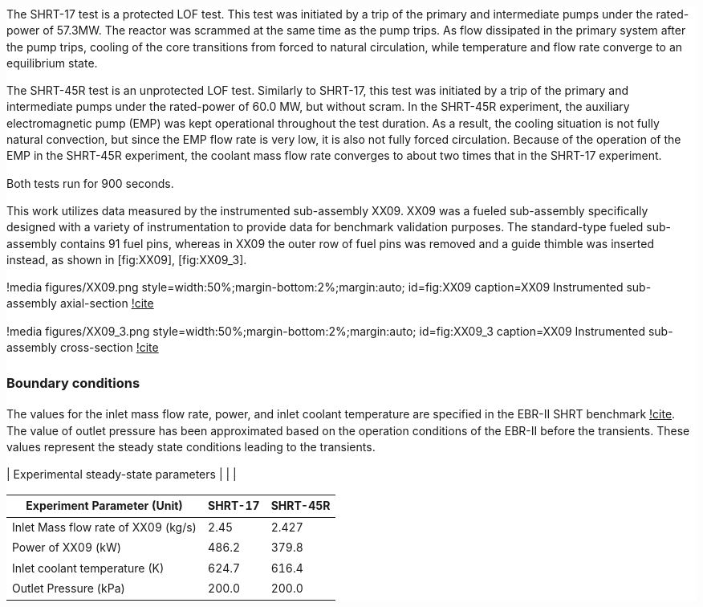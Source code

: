 The SHRT-17 test is a protected LOF test. This test was initiated by a trip of the primary and intermediate pumps under the rated-power of 57.3MW. The reactor was scrammed at the same time as the pump trips. As flow dissipated in the primary system after the pump trips, cooling of the core transitions from forced to natural circulation, while temperature and flow rate converge to an equilibrium state.

The SHRT-45R test is an unprotected LOF test. Similarly to SHRT-17, this test was initiated by a trip of the primary and intermediate pumps under the rated-power of 60.0 MW, but without scram. In the SHRT-45R experiment, the auxiliary electromagnetic pump (EMP) was kept operational throughout the test duration. As a result, the cooling situation is not fully natural convection, but since the EMP flow rate is very low, it is also not fully forced circulation. Because of the operation of the EMP in the SHRT-45R experiment, the coolant mass flow rate converges to about two times that in the SHRT-17 experiment.

Both tests run for $900$ seconds.

This work utilizes data measured by the instrumented sub-assembly XX09. XX09 was a fueled sub-assembly specifically designed with a variety of instrumentation to provide data for benchmark validation purposes. The standard-type fueled sub-assembly contains 91 fuel pins, whereas in XX09 the outer row of fuel pins was removed and a guide thimble was inserted instead, as shown in [fig:XX09], [fig:XX09_3].

!media figures/XX09.png
    style=width:50%;margin-bottom:2%;margin:auto;
    id=fig:XX09
    caption=XX09 Instrumented sub-assembly axial-section [!cite](summer2012benchmark)

!media figures/XX09_3.png
    style=width:50%;margin-bottom:2%;margin:auto;
    id=fig:XX09_3
    caption=XX09 Instrumented sub-assembly cross-section [!cite](summer2012benchmark)

### Boundary conditions

The values for the inlet mass flow rate, power, and inlet coolant temperature are specified in the EBR-II SHRT benchmark [!cite](summer2012benchmark). The value of outlet pressure has been approximated based on the operation conditions of the EBR-II before the transients. These values represent the steady state conditions leading to the transients.

| Experimental steady-state parameters |
| |

| Experiment Parameter (Unit) | SHRT-17 | SHRT-45R |
| - | - | - |
| Inlet Mass flow rate of XX09 (kg/s) | 2.45 | 2.427 |
| Power of XX09 (kW) | 486.2 | 379.8 |
| Inlet coolant temperature (K) | 624.7 | 616.4 |
| Outlet Pressure (kPa) | 200.0 | 200.0 |
